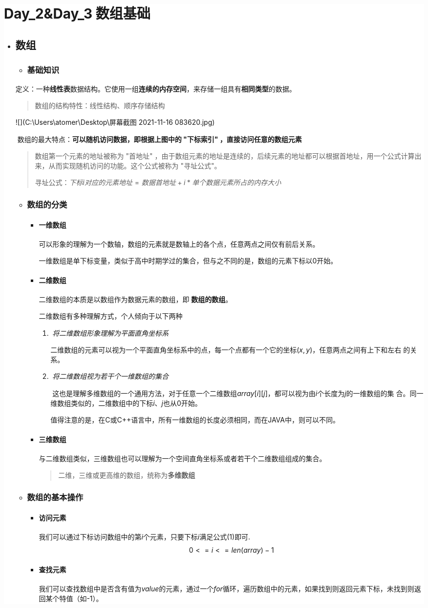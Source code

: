 # Day_2&Day_3 数组基础

- ## 数组

  - ### 基础知识

  定义：一种**线性表**数据结构。它使用一组**连续的内存空间**，来存储一组具有**相同类型**的数据。

  > 数组的结构特性：线性结构、顺序存储结构

  ![](C:\Users\atomer\Desktop\屏幕截图 2021-11-16 083620.jpg)

  ​     数组的最大特点：**可以随机访问数据，即根据上图中的 "下标索引" ，直接访问任意的数组元素**

  > 数组第一个元素的地址被称为 "首地址" ，由于数组元素的地址是连续的，后续元素的地址都可以根据首地址，用一个公式计算出来，从而实现随机访问的功能。这个公式被称为 "寻址公式"。
  >
  > 寻址公式：$下标i对应的元素地址 = 数据首地址 + i * 单个数据元素所占的内存大小$

  - ### 数组的分类

    - #### 一维数组

    	可以形象的理解为一个数轴，数组的元素就是数轴上的各个点，任意两点之间仅有前后关系。

    	一维数组是单下标变量，类似于高中时期学过的集合，但与之不同的是，数组的元素下标以$0$开始。

    - #### 二维数组

    	二维数组的本质是以数组作为数据元素的数组，即 **数组的数组**。

    	二维数组有多种理解方式，个人倾向于以下两种

    	1. ​	*将二维数组形象理解为平面直角坐标系*

    		​	二维数组的元素可以视为一个平面直角坐标系中的点，每一个点都有一个它的坐标$(x,y)$，任意两点之间有上下和左右	的关系。

    	2. ​    *将二维数组视为若干个一维数组的集合*

    		​    这也是理解多维数组的一个通用方法，对于任意一个二维数组$array[i][j]$，都可以视为由$i$个长度为$j$的一维数组的集      	合。同一维数组类似的，二维数组中的下标$i、j$也从$0$开始。

    		​	值得注意的是，在C或C++语言中，所有一维数组的长度必须相同，而在JAVA中，则可以不同。

    - #### 三维数组

    	与二维数组类似，三维数组也可以理解为一个空间直角坐标系或者若干个二维数组组成的集合。

    	> 二维，三维或更高维的数组，统称为**多维数组**

  - ### 数组的基本操作

    - #### 访问元素

      我们可以通过下标访问数组中的第$i$个元素，只要下标$i$满足公式$(1)$即可.
      $$
      0 <= i <= len(array)-1
      $$

    - #### 查找元素

      我们可以查找数组中是否含有值为$value$的元素，通过一个$for$循环，遍历数组中的元素，如果找到则返回元素下标，未找到则返回某个特值（如-1）。
